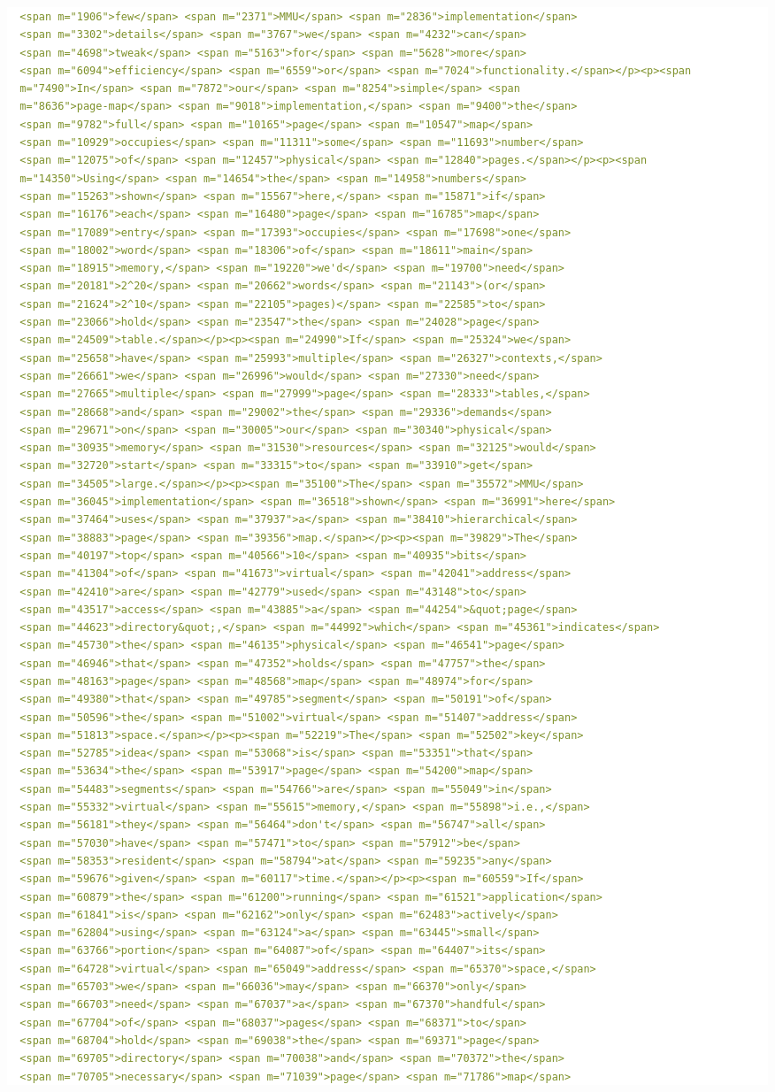 ```yaml
  <span m="1906">few</span> <span m="2371">MMU</span> <span m="2836">implementation</span>
  <span m="3302">details</span> <span m="3767">we</span> <span m="4232">can</span>
  <span m="4698">tweak</span> <span m="5163">for</span> <span m="5628">more</span>
  <span m="6094">efficiency</span> <span m="6559">or</span> <span m="7024">functionality.</span></p><p><span
  m="7490">In</span> <span m="7872">our</span> <span m="8254">simple</span> <span
  m="8636">page-map</span> <span m="9018">implementation,</span> <span m="9400">the</span>
  <span m="9782">full</span> <span m="10165">page</span> <span m="10547">map</span>
  <span m="10929">occupies</span> <span m="11311">some</span> <span m="11693">number</span>
  <span m="12075">of</span> <span m="12457">physical</span> <span m="12840">pages.</span></p><p><span
  m="14350">Using</span> <span m="14654">the</span> <span m="14958">numbers</span>
  <span m="15263">shown</span> <span m="15567">here,</span> <span m="15871">if</span>
  <span m="16176">each</span> <span m="16480">page</span> <span m="16785">map</span>
  <span m="17089">entry</span> <span m="17393">occupies</span> <span m="17698">one</span>
  <span m="18002">word</span> <span m="18306">of</span> <span m="18611">main</span>
  <span m="18915">memory,</span> <span m="19220">we'd</span> <span m="19700">need</span>
  <span m="20181">2^20</span> <span m="20662">words</span> <span m="21143">(or</span>
  <span m="21624">2^10</span> <span m="22105">pages)</span> <span m="22585">to</span>
  <span m="23066">hold</span> <span m="23547">the</span> <span m="24028">page</span>
  <span m="24509">table.</span></p><p><span m="24990">If</span> <span m="25324">we</span>
  <span m="25658">have</span> <span m="25993">multiple</span> <span m="26327">contexts,</span>
  <span m="26661">we</span> <span m="26996">would</span> <span m="27330">need</span>
  <span m="27665">multiple</span> <span m="27999">page</span> <span m="28333">tables,</span>
  <span m="28668">and</span> <span m="29002">the</span> <span m="29336">demands</span>
  <span m="29671">on</span> <span m="30005">our</span> <span m="30340">physical</span>
  <span m="30935">memory</span> <span m="31530">resources</span> <span m="32125">would</span>
  <span m="32720">start</span> <span m="33315">to</span> <span m="33910">get</span>
  <span m="34505">large.</span></p><p><span m="35100">The</span> <span m="35572">MMU</span>
  <span m="36045">implementation</span> <span m="36518">shown</span> <span m="36991">here</span>
  <span m="37464">uses</span> <span m="37937">a</span> <span m="38410">hierarchical</span>
  <span m="38883">page</span> <span m="39356">map.</span></p><p><span m="39829">The</span>
  <span m="40197">top</span> <span m="40566">10</span> <span m="40935">bits</span>
  <span m="41304">of</span> <span m="41673">virtual</span> <span m="42041">address</span>
  <span m="42410">are</span> <span m="42779">used</span> <span m="43148">to</span>
  <span m="43517">access</span> <span m="43885">a</span> <span m="44254">&quot;page</span>
  <span m="44623">directory&quot;,</span> <span m="44992">which</span> <span m="45361">indicates</span>
  <span m="45730">the</span> <span m="46135">physical</span> <span m="46541">page</span>
  <span m="46946">that</span> <span m="47352">holds</span> <span m="47757">the</span>
  <span m="48163">page</span> <span m="48568">map</span> <span m="48974">for</span>
  <span m="49380">that</span> <span m="49785">segment</span> <span m="50191">of</span>
  <span m="50596">the</span> <span m="51002">virtual</span> <span m="51407">address</span>
  <span m="51813">space.</span></p><p><span m="52219">The</span> <span m="52502">key</span>
  <span m="52785">idea</span> <span m="53068">is</span> <span m="53351">that</span>
  <span m="53634">the</span> <span m="53917">page</span> <span m="54200">map</span>
  <span m="54483">segments</span> <span m="54766">are</span> <span m="55049">in</span>
  <span m="55332">virtual</span> <span m="55615">memory,</span> <span m="55898">i.e.,</span>
  <span m="56181">they</span> <span m="56464">don't</span> <span m="56747">all</span>
  <span m="57030">have</span> <span m="57471">to</span> <span m="57912">be</span>
  <span m="58353">resident</span> <span m="58794">at</span> <span m="59235">any</span>
  <span m="59676">given</span> <span m="60117">time.</span></p><p><span m="60559">If</span>
  <span m="60879">the</span> <span m="61200">running</span> <span m="61521">application</span>
  <span m="61841">is</span> <span m="62162">only</span> <span m="62483">actively</span>
  <span m="62804">using</span> <span m="63124">a</span> <span m="63445">small</span>
  <span m="63766">portion</span> <span m="64087">of</span> <span m="64407">its</span>
  <span m="64728">virtual</span> <span m="65049">address</span> <span m="65370">space,</span>
  <span m="65703">we</span> <span m="66036">may</span> <span m="66370">only</span>
  <span m="66703">need</span> <span m="67037">a</span> <span m="67370">handful</span>
  <span m="67704">of</span> <span m="68037">pages</span> <span m="68371">to</span>
  <span m="68704">hold</span> <span m="69038">the</span> <span m="69371">page</span>
  <span m="69705">directory</span> <span m="70038">and</span> <span m="70372">the</span>
  <span m="70705">necessary</span> <span m="71039">page</span> <span m="71786">map</span>
```
